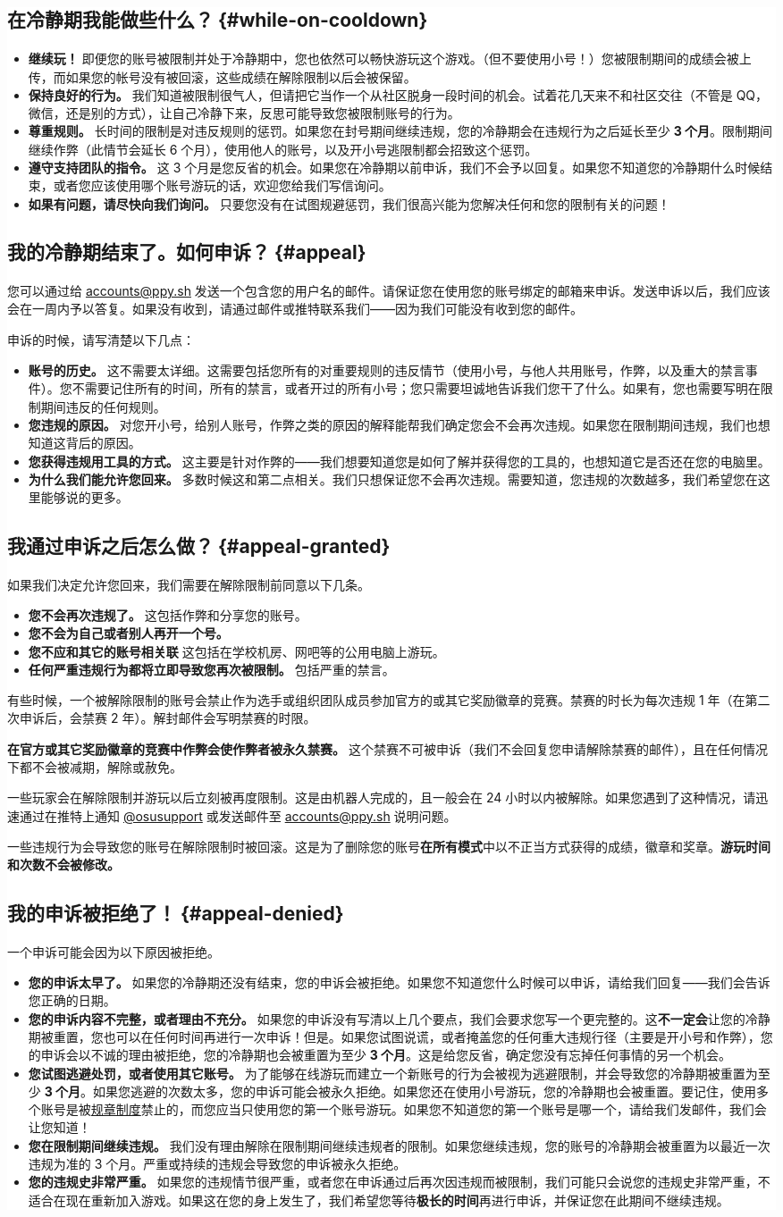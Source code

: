 ## 在冷静期我能做些什么？ {#while-on-cooldown}

- **继续玩！** 即便您的账号被限制并处于冷静期中，您也依然可以畅快游玩这个游戏。（但不要使用小号！）您被限制期间的成绩会被上传，而如果您的帐号没有被回滚，这些成绩在解除限制以后会被保留。
- **保持良好的行为。** 我们知道被限制很气人，但请把它当作一个从社区脱身一段时间的机会。试着花几天来不和社区交往（不管是 QQ，微信，还是别的方式），让自己冷静下来，反思可能导致您被限制账号的行为。
- **尊重规则。** 长时间的限制是对违反规则的惩罚。如果您在封号期间继续违规，您的冷静期会在违规行为之后延长至少 **3 个月**。限制期间继续作弊（此情节会延长 6 个月），使用他人的账号，以及开小号逃限制都会招致这个惩罚。
- **遵守支持团队的指令。** 这 3 个月是您反省的机会。如果您在冷静期以前申诉，我们不会予以回复。如果您不知道您的冷静期什么时候结束，或者您应该使用哪个账号游玩的话，欢迎您给我们写信询问。
- **如果有问题，请尽快向我们询问。** 只要您没有在试图规避惩罚，我们很高兴能为您解决任何和您的限制有关的问题！

## 我的冷静期结束了。如何申诉？ {#appeal}

您可以通过给 [accounts@ppy.sh](mailto:accounts@ppy.sh) 发送一个包含您的用户名的邮件。请保证您在使用您的账号绑定的邮箱来申诉。发送申诉以后，我们应该会在一周内予以答复。如果没有收到，请通过邮件或推特联系我们——因为我们可能没有收到您的邮件。

申诉的时候，请写清楚以下几点：

- **账号的历史。** 这不需要太详细。这需要包括您所有的对重要规则的违反情节（使用小号，与他人共用账号，作弊，以及重大的禁言事件）。您不需要记住所有的时间，所有的禁言，或者开过的所有小号；您只需要坦诚地告诉我们您干了什么。如果有，您也需要写明在限制期间违反的任何规则。
- **您违规的原因。** 对您开小号，给别人账号，作弊之类的原因的解释能帮我们确定您会不会再次违规。如果您在限制期间违规，我们也想知道这背后的原因。
- **您获得违规用工具的方式。** 这主要是针对作弊的——我们想要知道您是如何了解并获得您的工具的，也想知道它是否还在您的电脑里。
- **为什么我们能允许您回来。** 多数时候这和第二点相关。我们只想保证您不会再次违规。需要知道，您违规的次数越多，我们希望您在这里能够说的更多。

## 我通过申诉之后怎么做？ {#appeal-granted}

如果我们决定允许您回来，我们需要在解除限制前同意以下几条。

- **您不会再次违规了。** 这包括作弊和分享您的账号。
- **您不会为自己或者别人再开一个号。**
- **您不应和其它的账号相关联** 这包括在学校机房、网吧等的公用电脑上游玩。
- **任何严重违规行为都将立即导致您再次被限制。** 包括严重的禁言。

有些时候，一个被解除限制的账号会禁止作为选手或组织团队成员参加官方的或其它奖励徽章的竞赛。禁赛的时长为每次违规 1 年（在第二次申诉后，会禁赛 2 年）。解封邮件会写明禁赛的时限。

**在官方或其它奖励徽章的竞赛中作弊会使作弊者被永久禁赛。** 这个禁赛不可被申诉（我们不会回复您申请解除禁赛的邮件），且在任何情况下都不会被减期，解除或赦免。

一些玩家会在解除限制并游玩以后立刻被再度限制。这是由机器人完成的，且一般会在 24 小时以内被解除。如果您遇到了这种情况，请迅速通过在推特上通知 [@osusupport](https://twitter.com/osusupport) 或发送邮件至 [accounts@ppy.sh](mailto:accounts@ppy.sh) 说明问题。

一些违规行为会导致您的账号在解除限制时被回滚。这是为了删除您的账号**在所有模式**中以不正当方式获得的成绩，徽章和奖章。**游玩时间和次数不会被修改。**

## 我的申诉被拒绝了！ {#appeal-denied}

一个申诉可能会因为以下原因被拒绝。

- **您的申诉太早了。** 如果您的冷静期还没有结束，您的申诉会被拒绝。如果您不知道您什么时候可以申诉，请给我们回复——我们会告诉您正确的日期。
- **您的申诉内容不完整，或者理由不充分。** 如果您的申诉没有写清以上几个要点，我们会要求您写一个更完整的。这**不一定会**让您的冷静期被重置，您也可以在任何时间再进行一次申诉！但是。如果您试图说谎，或者掩盖您的任何重大违规行径（主要是开小号和作弊），您的申诉会以不诚的理由被拒绝，您的冷静期也会被重置为至少 **3 个月**。这是给您反省，确定您没有忘掉任何事情的另一个机会。
- **您试图逃避处罚，或者使用其它账号。** 为了能够在线游玩而建立一个新账号的行为会被视为逃避限制，并会导致您的冷静期被重置为至少 **3 个月**。如果您逃避的次数太多，您的申诉可能会被永久拒绝。如果您还在使用小号游玩，您的冷静期也会被重置。要记住，使用多个账号是被[规章制度](/wiki/Rules)禁止的，而您应当只使用您的第一个账号游玩。如果您不知道您的第一个账号是哪一个，请给我们发邮件，我们会让您知道！
- **您在限制期间继续违规。** 我们没有理由解除在限制期间继续违规者的限制。如果您继续违规，您的账号的冷静期会被重置为以最近一次违规为准的 3 个月。严重或持续的违规会导致您的申诉被永久拒绝。
- **您的违规史非常严重。** 如果您的违规情节很严重，或者您在申诉通过后再次因违规而被限制，我们可能只会说您的违规史非常严重，不适合在现在重新加入游戏。如果这在您的身上发生了，我们希望您等待**极长的时间**再进行申诉，并保证您在此期间不继续违规。
